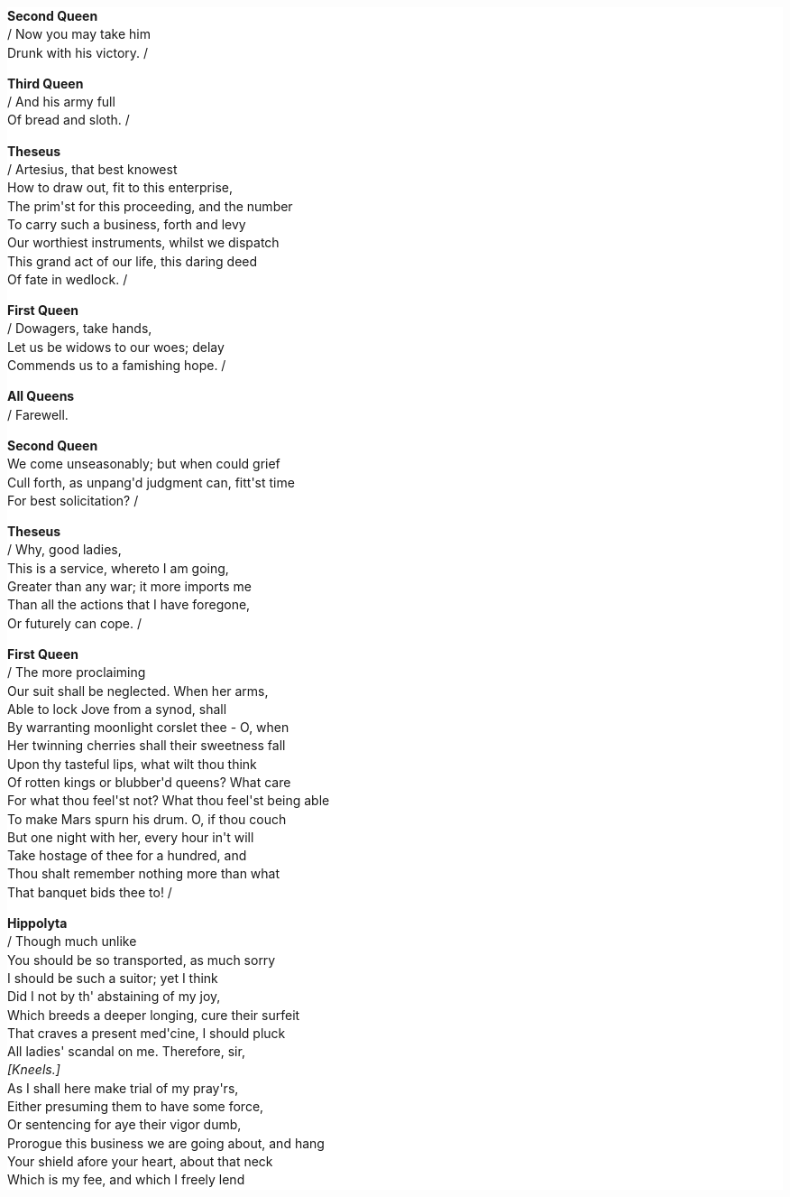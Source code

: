 **Second Queen**  
/ Now you may take him  
Drunk with his victory. /

**Third Queen**  
/ And his army full  
Of bread and sloth. /

**Theseus**  
/ Artesius, that best knowest  
How to draw out, fit to this enterprise,  
The prim'st for this proceeding, and the number  
To carry such a business, forth and levy  
Our worthiest instruments, whilst we dispatch  
This grand act of our life, this daring deed  
Of fate in wedlock. /

**First Queen**  
/ Dowagers, take hands,  
Let us be widows to our woes; delay  
Commends us to a famishing hope. /

**All Queens**  
/ Farewell.

**Second Queen**  
We come unseasonably; but when could grief  
Cull forth, as unpang'd judgment can, fitt'st time  
For best solicitation? /

**Theseus**  
/ Why, good ladies,  
This is a service, whereto I am going,  
Greater than any war; it more imports me  
Than all the actions that I have foregone,  
Or futurely can cope. /

**First Queen**  
/ The more proclaiming  
Our suit shall be neglected. When her arms,  
Able to lock Jove from a synod, shall  
By warranting moonlight corslet thee - O, when  
Her twinning cherries shall their sweetness fall  
Upon thy tasteful lips, what wilt thou think  
Of rotten kings or blubber'd queens? What care  
For what thou feel'st not? What thou feel'st being able  
To make Mars spurn his drum. O, if thou couch  
But one night with her, every hour in't will  
Take hostage of thee for a hundred, and  
Thou shalt remember nothing more than what  
That banquet bids thee to! /

**Hippolyta**  
/ Though much unlike  
You should be so transported, as much sorry  
I should be such a suitor; yet I think  
Did I not by th' abstaining of my joy,  
Which breeds a deeper longing, cure their surfeit  
That craves a present med'cine, I should pluck  
All ladies' scandal on me. Therefore, sir,  
*\[Kneels.]*  
As I shall here make trial of my pray'rs,  
Either presuming them to have some force,  
Or sentencing for aye their vigor dumb,  
Prorogue this business we are going about, and hang  
Your shield afore your heart, about that neck  
Which is my fee, and which I freely lend  